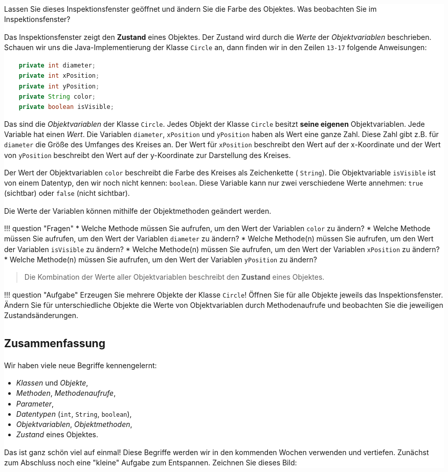 Lassen Sie dieses Inspektionsfenster geöffnet und ändern Sie die Farbe des Objektes. Was beobachten Sie im Inspektionsfenster?

Das Inspektionsfenster zeigt den **Zustand** eines Objektes. Der Zustand wird durch die *Werte* der *Objektvariablen* beschrieben. Schauen wir uns die Java-Implementierung der Klasse `Circle` an, dann finden wir in den Zeilen `13-17` folgende Anweisungen:

```java
    private int diameter;
    private int xPosition;
    private int yPosition;
    private String color;
    private boolean isVisible;
```

Das sind die *Objektvariablen* der Klasse `Circle`. Jedes Objekt der Klasse `Circle` besitzt **seine eigenen** Objektvariablen. Jede Variable hat einen *Wert*. Die Variablen `diameter`, `xPosition` und `yPosition` haben als Wert eine ganze Zahl. Diese Zahl gibt z.B. für `diameter` die Größe des Umfanges des Kreises an. Der Wert für `xPosition` beschreibt den Wert auf der x-Koordinate und der Wert von `yPosition` beschreibt den Wert auf der y-Koordinate zur Darstellung des Kreises. 

Der Wert der Objektvariablen `color` beschreibt die Farbe des Kreises als Zeichenkette ( `String`). Die Objektvariable `isVisible` ist von einem Datentyp, den wir noch nicht kennen: `boolean`. Diese Variable kann nur zwei verschiedene Werte annehmen: `true` (sichtbar) oder `false` (nicht sichtbar). 

Die Werte der Variablen können mithilfe der Objektmethoden geändert werden. 

!!! question "Fragen"
	* Welche Methode müssen Sie aufrufen, um den Wert der Variablen `color` zu ändern?
	* Welche Methode müssen Sie aufrufen, um den Wert der Variablen `diameter` zu ändern?
	* Welche Methode(n) müssen Sie aufrufen, um den Wert der Variablen `isVisible` zu ändern? 
	* Welche Methode(n) müssen Sie aufrufen, um den Wert der Variablen `xPosition` zu ändern? 
	* Welche Methode(n) müssen Sie aufrufen, um den Wert der Variablen `yPosition` zu ändern? 

> Die Kombination der Werte aller Objektvariablen beschreibt den **Zustand** eines Objektes. 

!!! question "Aufgabe"
	Erzeugen Sie mehrere Objekte der Klasse `Circle`! Öffnen Sie für alle Objekte jeweils das Inspektionsfenster. Ändern Sie für unterschiedliche Objekte die Werte von Objektvariablen durch Methodenaufrufe und beobachten Sie die jeweiligen Zustandsänderungen. 


## Zusammenfassung

Wir haben viele neue Begriffe kennengelernt:

- *Klassen* und *Objekte*,
- *Methoden*, *Methodenaufrufe*,
- *Parameter*,
- *Datentypen* (`int`, `String`, `boolean`), 
- *Objektvariablen*, *Objektmethoden*,
- *Zustand* eines Objektes. 

Das ist ganz schön viel auf einmal! Diese Begriffe werden wir in den kommenden Wochen verwenden und vertiefen. Zunächst zum Abschluss noch eine "kleine" Aufgabe zum Entspannen. Zeichnen Sie dieses Bild:
